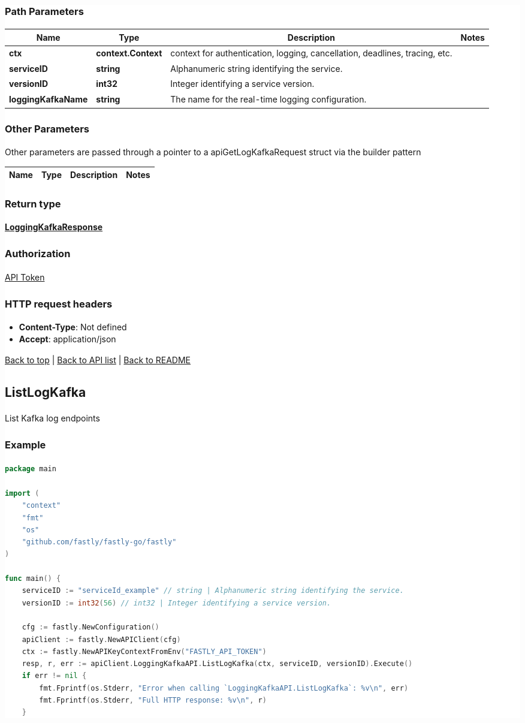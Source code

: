 ### Path Parameters


Name | Type | Description  | Notes
------------- | ------------- | ------------- | -------------
**ctx** | **context.Context** | context for authentication, logging, cancellation, deadlines, tracing, etc.
**serviceID** | **string** | Alphanumeric string identifying the service. | 
**versionID** | **int32** | Integer identifying a service version. | 
**loggingKafkaName** | **string** | The name for the real-time logging configuration. | 

### Other Parameters

Other parameters are passed through a pointer to a apiGetLogKafkaRequest struct via the builder pattern


Name | Type | Description  | Notes
------------- | ------------- | ------------- | -------------


### Return type

[**LoggingKafkaResponse**](LoggingKafkaResponse.md)

### Authorization

[API Token](https://www.fastly.com/documentation/reference/api/#authentication)

### HTTP request headers

- **Content-Type**: Not defined
- **Accept**: application/json

[Back to top](#) | [Back to API list](../README.md#documentation-for-api-endpoints) | [Back to README](../README.md)


## ListLogKafka

List Kafka log endpoints



### Example

```go
package main

import (
    "context"
    "fmt"
    "os"
    "github.com/fastly/fastly-go/fastly"
)

func main() {
    serviceID := "serviceId_example" // string | Alphanumeric string identifying the service.
    versionID := int32(56) // int32 | Integer identifying a service version.

    cfg := fastly.NewConfiguration()
    apiClient := fastly.NewAPIClient(cfg)
    ctx := fastly.NewAPIKeyContextFromEnv("FASTLY_API_TOKEN")
    resp, r, err := apiClient.LoggingKafkaAPI.ListLogKafka(ctx, serviceID, versionID).Execute()
    if err != nil {
        fmt.Fprintf(os.Stderr, "Error when calling `LoggingKafkaAPI.ListLogKafka`: %v\n", err)
        fmt.Fprintf(os.Stderr, "Full HTTP response: %v\n", r)
    }
```